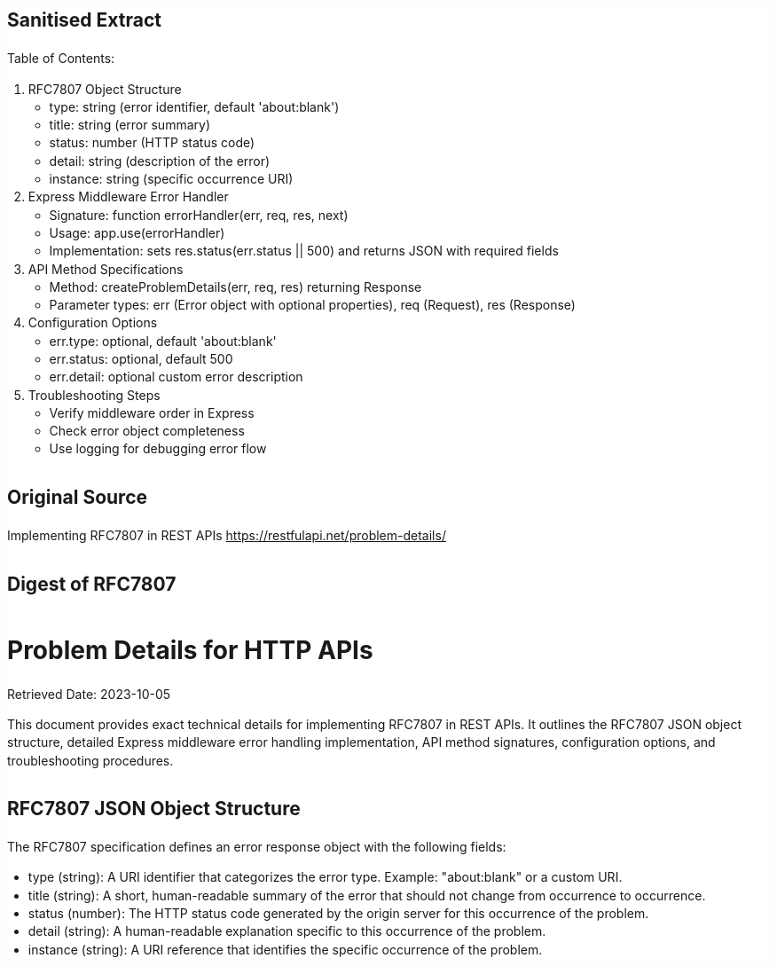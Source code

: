 ## Sanitised Extract
Table of Contents:
1. RFC7807 Object Structure
   - type: string (error identifier, default 'about:blank')
   - title: string (error summary)
   - status: number (HTTP status code)
   - detail: string (description of the error)
   - instance: string (specific occurrence URI)
2. Express Middleware Error Handler
   - Signature: function errorHandler(err, req, res, next)
   - Usage: app.use(errorHandler)
   - Implementation: sets res.status(err.status || 500) and returns JSON with required fields
3. API Method Specifications
   - Method: createProblemDetails(err, req, res) returning Response
   - Parameter types: err (Error object with optional properties), req (Request), res (Response)
4. Configuration Options
   - err.type: optional, default 'about:blank'
   - err.status: optional, default 500
   - err.detail: optional custom error description
5. Troubleshooting Steps
   - Verify middleware order in Express
   - Check error object completeness
   - Use logging for debugging error flow

## Original Source
Implementing RFC7807 in REST APIs
https://restfulapi.net/problem-details/

## Digest of RFC7807

# Problem Details for HTTP APIs
Retrieved Date: 2023-10-05

This document provides exact technical details for implementing RFC7807 in REST APIs. It outlines the RFC7807 JSON object structure, detailed Express middleware error handling implementation, API method signatures, configuration options, and troubleshooting procedures.

## RFC7807 JSON Object Structure
The RFC7807 specification defines an error response object with the following fields:

- type (string): A URI identifier that categorizes the error type. Example: "about:blank" or a custom URI.
- title (string): A short, human-readable summary of the error that should not change from occurrence to occurrence.
- status (number): The HTTP status code generated by the origin server for this occurrence of the problem.
- detail (string): A human-readable explanation specific to this occurrence of the problem.
- instance (string): A URI reference that identifies the specific occurrence of the problem.
